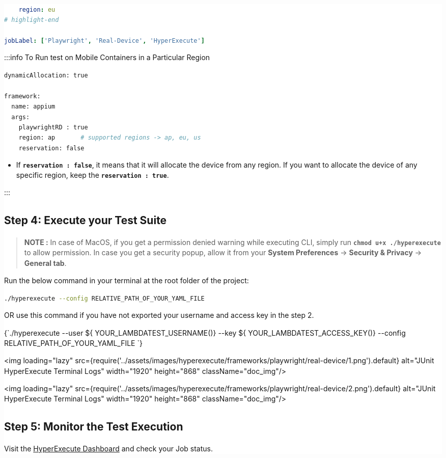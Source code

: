```yaml
    region: eu
# highlight-end

jobLabel: ['Playwright', 'Real-Device', 'HyperExecute']
```

:::info
To Run test on Mobile Containers in a Particular Region

```bash
dynamicAllocation: true

framework:
  name: appium
  args:
    playwrightRD : true
    region: ap       # supported regions -> ap, eu, us 
    reservation: false
```

- If **`reservation : false`**, it means that it will allocate the device from any region. If you want to allocate the device of any specific region, keep the **`reservation : true`**.

:::

## Step 4: Execute your Test Suite

> **NOTE :** In case of MacOS, if you get a permission denied warning while executing CLI, simply run **`chmod u+x ./hyperexecute`** to allow permission. In case you get a security popup, allow it from your **System Preferences** → **Security & Privacy** → **General tab**.

Run the below command in your terminal at the root folder of the project:

```bash
./hyperexecute --config RELATIVE_PATH_OF_YOUR_YAML_FILE
```

OR use this command if you have not exported your username and access key in the step 2.

<div className="lambdatest__codeblock">
  <CodeBlock className="language-bash">
    {`./hyperexecute --user ${ YOUR_LAMBDATEST_USERNAME()} --key ${ YOUR_LAMBDATEST_ACCESS_KEY()} --config RELATIVE_PATH_OF_YOUR_YAML_FILE `}
  </CodeBlock>
</div>

<img loading="lazy" src={require('../assets/images/hyperexecute/frameworks/playwright/real-device/1.png').default} alt="JUnit HyperExecute Terminal Logs"  width="1920" height="868" className="doc_img"/>

<img loading="lazy" src={require('../assets/images/hyperexecute/frameworks/playwright/real-device/2.png').default} alt="JUnit HyperExecute Terminal Logs"  width="1920" height="868" className="doc_img"/>

## Step 5: Monitor the Test Execution

Visit the [HyperExecute Dashboard](https://hyperexecute.lambdatest.com/hyperexecute) and check your Job status. 
